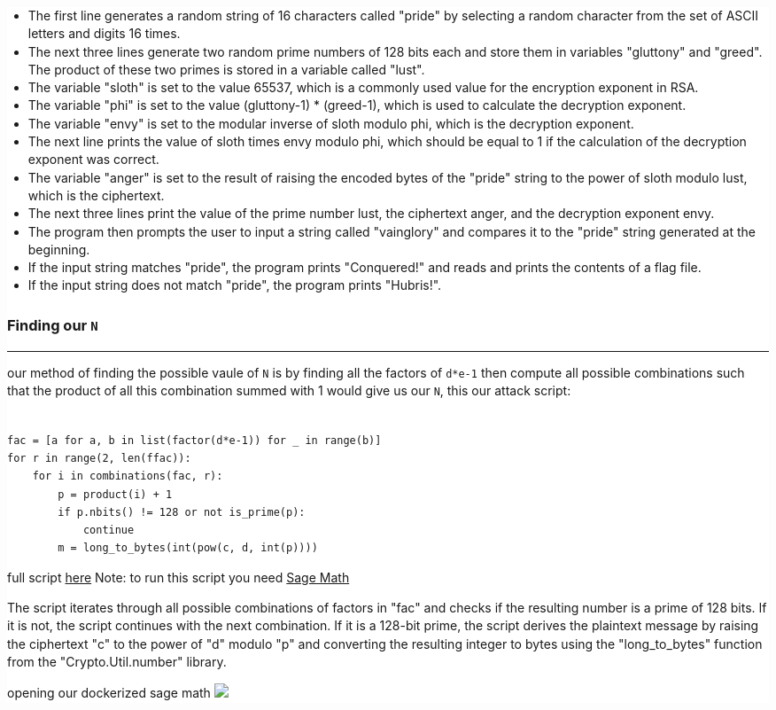 -    The first line generates a random string of 16 characters called "pride" by selecting a random character from the set of ASCII letters and digits 16 times.
-   The next three lines generate two random prime numbers of 128 bits each and store them in variables "gluttony" and "greed". The product of these two primes is stored in a variable called "lust".
-    The variable "sloth" is set to the value 65537, which is a commonly used value for the encryption exponent in RSA.
-    The variable "phi" is set to the value (gluttony-1) * (greed-1), which is used to calculate the decryption exponent.
-    The variable "envy" is set to the modular inverse of sloth modulo phi, which is the decryption exponent.
-    The next line prints the value of sloth times envy modulo phi, which should be equal to 1 if the calculation of the decryption exponent was correct.
-    The variable "anger" is set to the result of raising the encoded bytes of the "pride" string to the power of sloth modulo lust, which is the ciphertext.
-    The next three lines print the value of the prime number lust, the ciphertext anger, and the decryption exponent envy.
-    The program then prompts the user to input a string called "vainglory" and compares it to the "pride" string generated at the beginning.
-    If the input string matches "pride", the program prints "Conquered!" and reads and prints the contents of a flag file.
-    If the input string does not match "pride", the program prints "Hubris!".

### **Finding our `N`**
------------------------------------

our method of finding the possible vaule of `N` is by finding all the factors of ```d*e-1``` then compute all possible combinations such that the product of all this combination summed with 1 would give us our `N`, this our attack script:

```

fac = [a for a, b in list(factor(d*e-1)) for _ in range(b)]
for r in range(2, len(ffac)):
    for i in combinations(fac, r):
        p = product(i) + 1
        if p.nbits() != 128 or not is_prime(p):
            continue
        m = long_to_bytes(int(pow(c, d, int(p))))
```

full script [here](https://raw.githubusercontent.com/Cyberguru1/nokkers/master/posts/files/sra/sra_sol.py)
Note:  to run this script you need [Sage Math](https://doc.sagemath.org/html/en/installation/index.html)

The script iterates through all possible combinations of factors in "fac" and checks if the resulting number is a prime of 128 bits. If it is not, the script continues with the next combination. If it is a 128-bit prime, the script derives the plaintext message by raising the ciphertext "c" to the power of "d" modulo "p" and converting the resulting integer to bytes using the "long_to_bytes" function from the "Crypto.Util.number" library.

opening our dockerized sage math 
![](https://raw.githubusercontent.com/Cyberguru1/nokkers/master/posts/files/sra/sage_docker.png)
